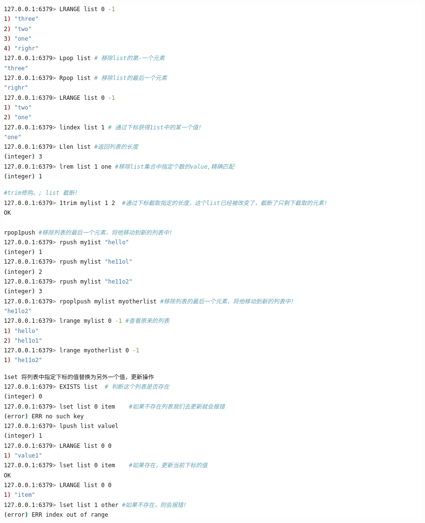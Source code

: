 ```bash
127.0.0.1:6379> LRANGE list 0 -1
1) "three" 
2) "two"
3) "one"
4) "righr"
127.0.0.1:6379> Lpop list # 移除list的第-一个元素
"three"
127.0.0.1:6379> Rpop list # 移除list的最后一个元素
"righr" 
127.0.0.1:6379> LRANGE list 0 -1
1) "two"
2) "one"
127.0.0.1:6379> lindex list 1 # 通过下标获得1ist中的某一个值!
"one"
127.0.0.1:6379> Llen list #返回列表的长度
(integer) 3
127.0.0.1:6379> lrem list 1 one #移除list集合中指定个数的value,精确匹配
(integer) 1
```

```bash
#trim修购。; list 截断!
127.0.0.1:6379> 1trim mylist 1 2  #通过下标截取指定的长度，这个list已经被改变了，截断了只剩下截取的元素!
OK

rpop1push #移除列表的最后一个元素，将他移动到新的列表中!
127.0.0.1:6379> rpush my1ist "hello"
(integer) 1
127.0.0.1:6379> rpush mylist "he11ol"
(integer) 2
127.0.0.1:6379> rpush mylist "he11o2"
(integer) 3
127.0.0.1:6379> rpoplpush mylist myotherlist #移除列表的最后一个元素，将他移动到新的列表中!
"he1lo2"
127.0.0.1:6379> lrange mylist 0 -1 #查看原来的列表
1) "hello" 
2) "hel1o1"
127.0.0.1:6379> lrange myotherlist 0 -1
1) "he11o2" 
```

```bash
1set 将列表中指定下标的值替换为另外一个值，更新操作
127.0.0.1:6379> EXISTS list  # 判断这个列表是否存在
(integer) 0
127.0.0.1:6379> lset list 0 item 	#如果不存在列表我们去更新就会报错
(error) ERR no such key
127.0.0.1:6379> lpush list valuel
(integer) 1
127.0.0.1:6379> LRANGE list 0 0 
1) "value1"
127.0.0.1:6379> lset list 0 item	#如果存在，更新当前下标的值
OK
127.0.0.1:6379> LRANGE list 0 0
1) "item"
127.0.0.1:6379> lset list 1 other #如果不存在，则会报错!
(error) ERR index out of range
```
